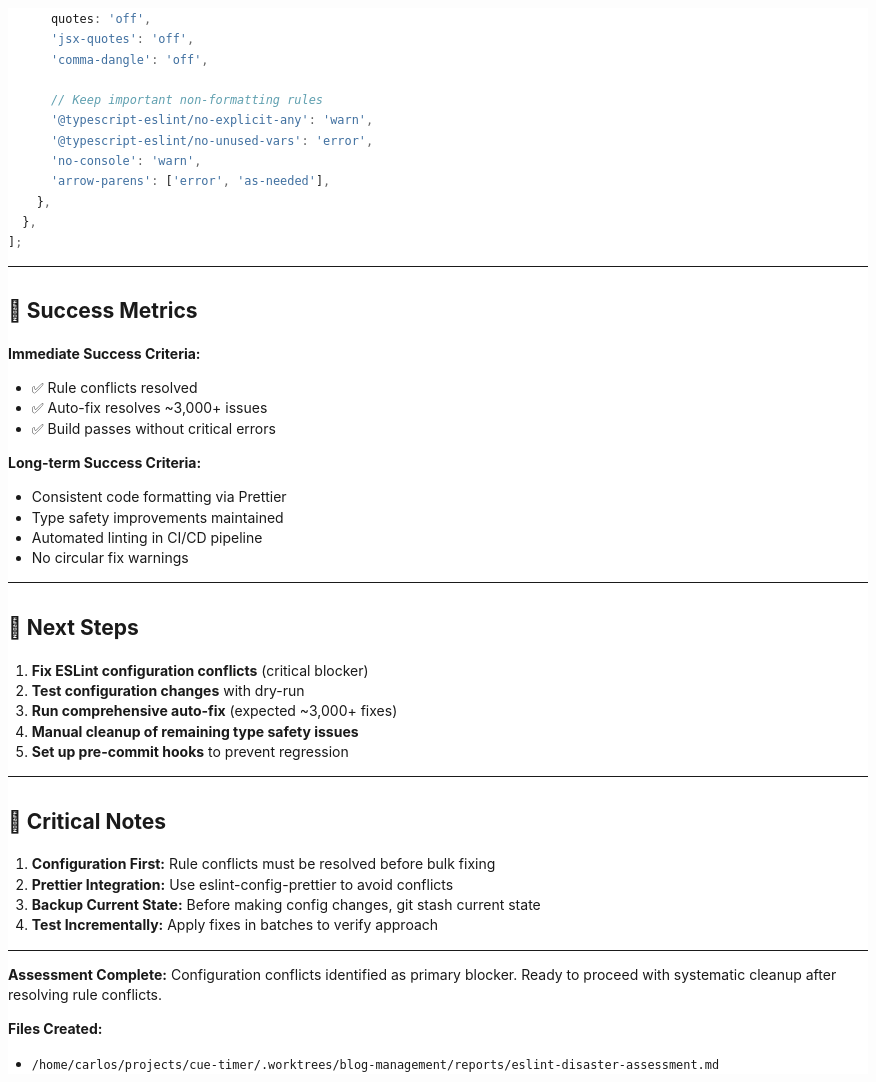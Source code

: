 ```javascript
      quotes: 'off',
      'jsx-quotes': 'off',
      'comma-dangle': 'off',

      // Keep important non-formatting rules
      '@typescript-eslint/no-explicit-any': 'warn',
      '@typescript-eslint/no-unused-vars': 'error',
      'no-console': 'warn',
      'arrow-parens': ['error', 'as-needed'],
    },
  },
];
```

---

## 🎯 Success Metrics

**Immediate Success Criteria:**

- ✅ Rule conflicts resolved
- ✅ Auto-fix resolves ~3,000+ issues
- ✅ Build passes without critical errors

**Long-term Success Criteria:**

- Consistent code formatting via Prettier
- Type safety improvements maintained
- Automated linting in CI/CD pipeline
- No circular fix warnings

---

## 🔄 Next Steps

1. **Fix ESLint configuration conflicts** (critical blocker)
2. **Test configuration changes** with dry-run
3. **Run comprehensive auto-fix** (expected ~3,000+ fixes)
4. **Manual cleanup of remaining type safety issues**
5. **Set up pre-commit hooks** to prevent regression

---

## 🚨 Critical Notes

1. **Configuration First:** Rule conflicts must be resolved before bulk fixing
2. **Prettier Integration:** Use eslint-config-prettier to avoid conflicts
3. **Backup Current State:** Before making config changes, git stash current
   state
4. **Test Incrementally:** Apply fixes in batches to verify approach

---

**Assessment Complete:** Configuration conflicts identified as primary blocker.
Ready to proceed with systematic cleanup after resolving rule conflicts.

**Files Created:**

- `/home/carlos/projects/cue-timer/.worktrees/blog-management/reports/eslint-disaster-assessment.md`
